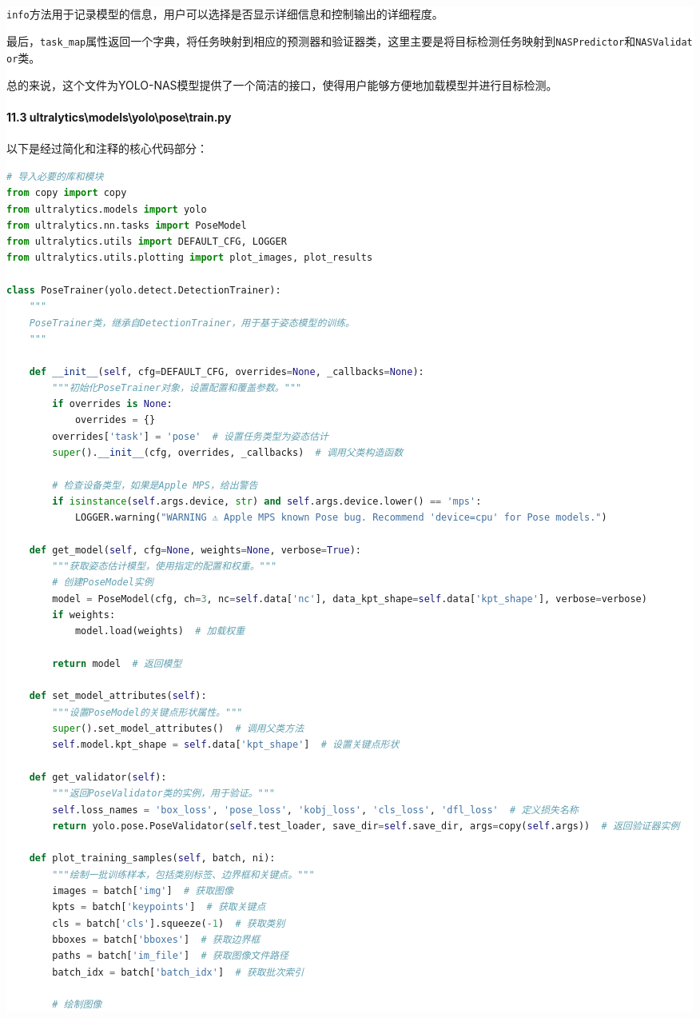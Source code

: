 `info`方法用于记录模型的信息，用户可以选择是否显示详细信息和控制输出的详细程度。

最后，`task_map`属性返回一个字典，将任务映射到相应的预测器和验证器类，这里主要是将目标检测任务映射到`NASPredictor`和`NASValidator`类。

总的来说，这个文件为YOLO-NAS模型提供了一个简洁的接口，使得用户能够方便地加载模型并进行目标检测。

#### 11.3 ultralytics\models\yolo\pose\train.py

以下是经过简化和注释的核心代码部分：

```python
# 导入必要的库和模块
from copy import copy
from ultralytics.models import yolo
from ultralytics.nn.tasks import PoseModel
from ultralytics.utils import DEFAULT_CFG, LOGGER
from ultralytics.utils.plotting import plot_images, plot_results

class PoseTrainer(yolo.detect.DetectionTrainer):
    """
    PoseTrainer类，继承自DetectionTrainer，用于基于姿态模型的训练。
    """

    def __init__(self, cfg=DEFAULT_CFG, overrides=None, _callbacks=None):
        """初始化PoseTrainer对象，设置配置和覆盖参数。"""
        if overrides is None:
            overrides = {}
        overrides['task'] = 'pose'  # 设置任务类型为姿态估计
        super().__init__(cfg, overrides, _callbacks)  # 调用父类构造函数

        # 检查设备类型，如果是Apple MPS，给出警告
        if isinstance(self.args.device, str) and self.args.device.lower() == 'mps':
            LOGGER.warning("WARNING ⚠️ Apple MPS known Pose bug. Recommend 'device=cpu' for Pose models.")

    def get_model(self, cfg=None, weights=None, verbose=True):
        """获取姿态估计模型，使用指定的配置和权重。"""
        # 创建PoseModel实例
        model = PoseModel(cfg, ch=3, nc=self.data['nc'], data_kpt_shape=self.data['kpt_shape'], verbose=verbose)
        if weights:
            model.load(weights)  # 加载权重

        return model  # 返回模型

    def set_model_attributes(self):
        """设置PoseModel的关键点形状属性。"""
        super().set_model_attributes()  # 调用父类方法
        self.model.kpt_shape = self.data['kpt_shape']  # 设置关键点形状

    def get_validator(self):
        """返回PoseValidator类的实例，用于验证。"""
        self.loss_names = 'box_loss', 'pose_loss', 'kobj_loss', 'cls_loss', 'dfl_loss'  # 定义损失名称
        return yolo.pose.PoseValidator(self.test_loader, save_dir=self.save_dir, args=copy(self.args))  # 返回验证器实例

    def plot_training_samples(self, batch, ni):
        """绘制一批训练样本，包括类别标签、边界框和关键点。"""
        images = batch['img']  # 获取图像
        kpts = batch['keypoints']  # 获取关键点
        cls = batch['cls'].squeeze(-1)  # 获取类别
        bboxes = batch['bboxes']  # 获取边界框
        paths = batch['im_file']  # 获取图像文件路径
        batch_idx = batch['batch_idx']  # 获取批次索引
        
        # 绘制图像
```